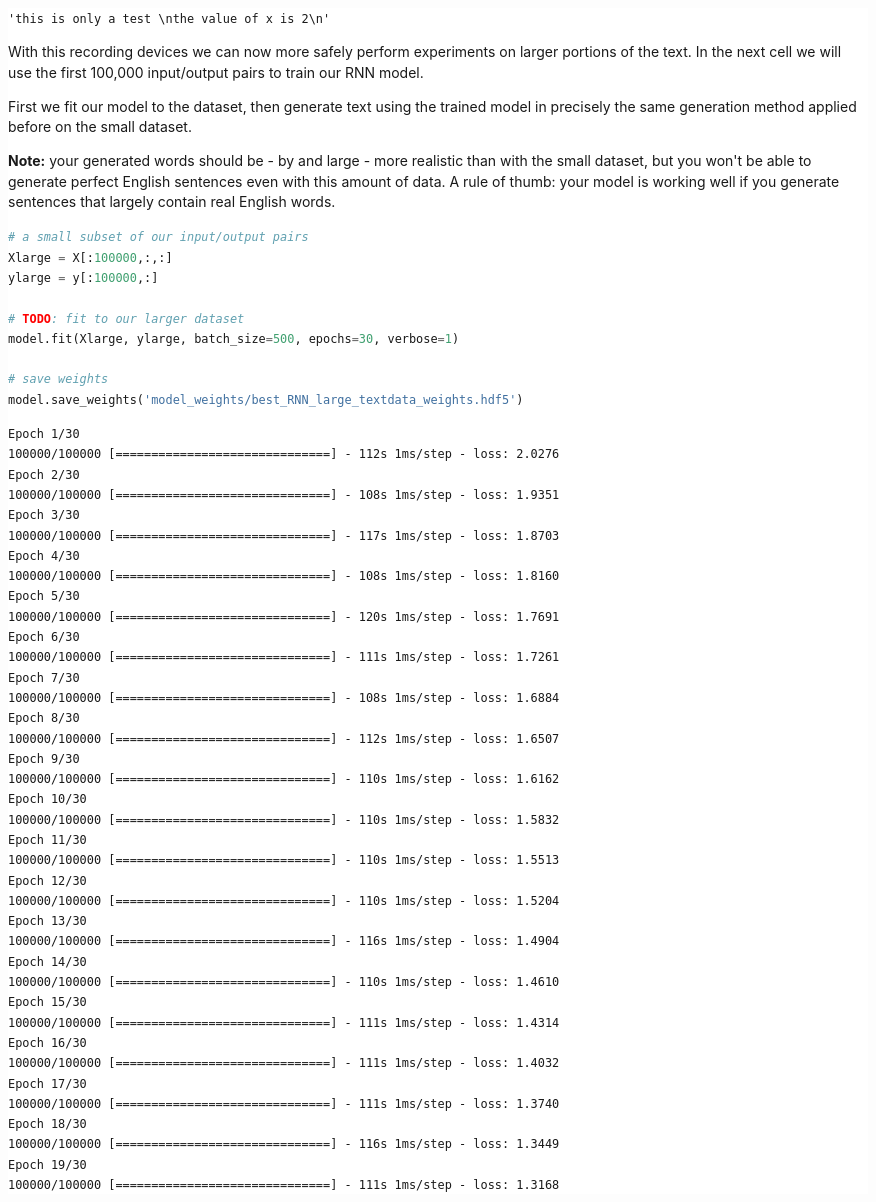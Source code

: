 


    'this is only a test \nthe value of x is 2\n'



With this recording devices we can now more safely perform experiments on larger portions of the text.  In the next cell we will use the first 100,000 input/output pairs to train our RNN model.

First we fit our model to the dataset, then generate text using the trained model in precisely the same generation method applied before on the small dataset.

**Note:** your generated words should be - by and large - more realistic than with the small dataset, but you won't be able to generate perfect English sentences even with this amount of data.  A rule of thumb: your model is working well if you generate sentences that largely contain real English words.


```python
# a small subset of our input/output pairs
Xlarge = X[:100000,:,:]
ylarge = y[:100000,:]

# TODO: fit to our larger dataset
model.fit(Xlarge, ylarge, batch_size=500, epochs=30, verbose=1)

# save weights
model.save_weights('model_weights/best_RNN_large_textdata_weights.hdf5')
```

    Epoch 1/30
    100000/100000 [==============================] - 112s 1ms/step - loss: 2.0276
    Epoch 2/30
    100000/100000 [==============================] - 108s 1ms/step - loss: 1.9351
    Epoch 3/30
    100000/100000 [==============================] - 117s 1ms/step - loss: 1.8703
    Epoch 4/30
    100000/100000 [==============================] - 108s 1ms/step - loss: 1.8160
    Epoch 5/30
    100000/100000 [==============================] - 120s 1ms/step - loss: 1.7691
    Epoch 6/30
    100000/100000 [==============================] - 111s 1ms/step - loss: 1.7261
    Epoch 7/30
    100000/100000 [==============================] - 108s 1ms/step - loss: 1.6884
    Epoch 8/30
    100000/100000 [==============================] - 112s 1ms/step - loss: 1.6507
    Epoch 9/30
    100000/100000 [==============================] - 110s 1ms/step - loss: 1.6162
    Epoch 10/30
    100000/100000 [==============================] - 110s 1ms/step - loss: 1.5832
    Epoch 11/30
    100000/100000 [==============================] - 110s 1ms/step - loss: 1.5513
    Epoch 12/30
    100000/100000 [==============================] - 110s 1ms/step - loss: 1.5204
    Epoch 13/30
    100000/100000 [==============================] - 116s 1ms/step - loss: 1.4904
    Epoch 14/30
    100000/100000 [==============================] - 110s 1ms/step - loss: 1.4610
    Epoch 15/30
    100000/100000 [==============================] - 111s 1ms/step - loss: 1.4314
    Epoch 16/30
    100000/100000 [==============================] - 111s 1ms/step - loss: 1.4032
    Epoch 17/30
    100000/100000 [==============================] - 111s 1ms/step - loss: 1.3740
    Epoch 18/30
    100000/100000 [==============================] - 116s 1ms/step - loss: 1.3449
    Epoch 19/30
    100000/100000 [==============================] - 111s 1ms/step - loss: 1.3168